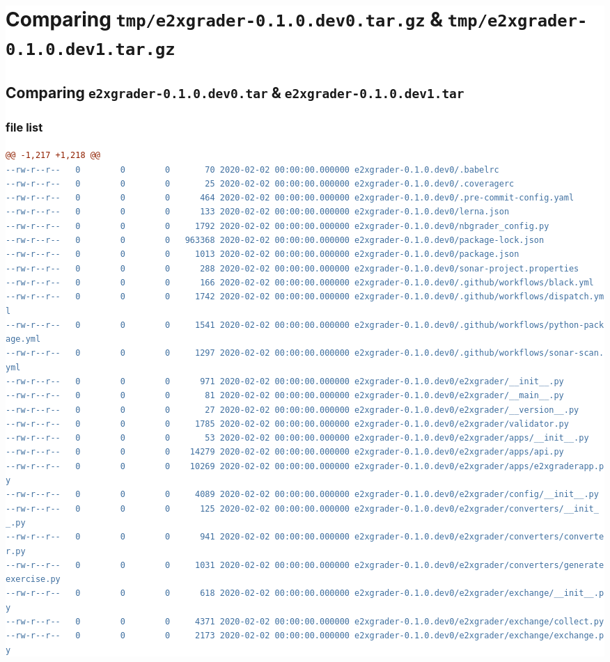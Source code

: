 # Comparing `tmp/e2xgrader-0.1.0.dev0.tar.gz` & `tmp/e2xgrader-0.1.0.dev1.tar.gz`

## Comparing `e2xgrader-0.1.0.dev0.tar` & `e2xgrader-0.1.0.dev1.tar`

### file list

```diff
@@ -1,217 +1,218 @@
--rw-r--r--   0        0        0       70 2020-02-02 00:00:00.000000 e2xgrader-0.1.0.dev0/.babelrc
--rw-r--r--   0        0        0       25 2020-02-02 00:00:00.000000 e2xgrader-0.1.0.dev0/.coveragerc
--rw-r--r--   0        0        0      464 2020-02-02 00:00:00.000000 e2xgrader-0.1.0.dev0/.pre-commit-config.yaml
--rw-r--r--   0        0        0      133 2020-02-02 00:00:00.000000 e2xgrader-0.1.0.dev0/lerna.json
--rw-r--r--   0        0        0     1792 2020-02-02 00:00:00.000000 e2xgrader-0.1.0.dev0/nbgrader_config.py
--rw-r--r--   0        0        0   963368 2020-02-02 00:00:00.000000 e2xgrader-0.1.0.dev0/package-lock.json
--rw-r--r--   0        0        0     1013 2020-02-02 00:00:00.000000 e2xgrader-0.1.0.dev0/package.json
--rw-r--r--   0        0        0      288 2020-02-02 00:00:00.000000 e2xgrader-0.1.0.dev0/sonar-project.properties
--rw-r--r--   0        0        0      166 2020-02-02 00:00:00.000000 e2xgrader-0.1.0.dev0/.github/workflows/black.yml
--rw-r--r--   0        0        0     1742 2020-02-02 00:00:00.000000 e2xgrader-0.1.0.dev0/.github/workflows/dispatch.yml
--rw-r--r--   0        0        0     1541 2020-02-02 00:00:00.000000 e2xgrader-0.1.0.dev0/.github/workflows/python-package.yml
--rw-r--r--   0        0        0     1297 2020-02-02 00:00:00.000000 e2xgrader-0.1.0.dev0/.github/workflows/sonar-scan.yml
--rw-r--r--   0        0        0      971 2020-02-02 00:00:00.000000 e2xgrader-0.1.0.dev0/e2xgrader/__init__.py
--rw-r--r--   0        0        0       81 2020-02-02 00:00:00.000000 e2xgrader-0.1.0.dev0/e2xgrader/__main__.py
--rw-r--r--   0        0        0       27 2020-02-02 00:00:00.000000 e2xgrader-0.1.0.dev0/e2xgrader/__version__.py
--rw-r--r--   0        0        0     1785 2020-02-02 00:00:00.000000 e2xgrader-0.1.0.dev0/e2xgrader/validator.py
--rw-r--r--   0        0        0       53 2020-02-02 00:00:00.000000 e2xgrader-0.1.0.dev0/e2xgrader/apps/__init__.py
--rw-r--r--   0        0        0    14279 2020-02-02 00:00:00.000000 e2xgrader-0.1.0.dev0/e2xgrader/apps/api.py
--rw-r--r--   0        0        0    10269 2020-02-02 00:00:00.000000 e2xgrader-0.1.0.dev0/e2xgrader/apps/e2xgraderapp.py
--rw-r--r--   0        0        0     4089 2020-02-02 00:00:00.000000 e2xgrader-0.1.0.dev0/e2xgrader/config/__init__.py
--rw-r--r--   0        0        0      125 2020-02-02 00:00:00.000000 e2xgrader-0.1.0.dev0/e2xgrader/converters/__init__.py
--rw-r--r--   0        0        0      941 2020-02-02 00:00:00.000000 e2xgrader-0.1.0.dev0/e2xgrader/converters/converter.py
--rw-r--r--   0        0        0     1031 2020-02-02 00:00:00.000000 e2xgrader-0.1.0.dev0/e2xgrader/converters/generateexercise.py
--rw-r--r--   0        0        0      618 2020-02-02 00:00:00.000000 e2xgrader-0.1.0.dev0/e2xgrader/exchange/__init__.py
--rw-r--r--   0        0        0     4371 2020-02-02 00:00:00.000000 e2xgrader-0.1.0.dev0/e2xgrader/exchange/collect.py
--rw-r--r--   0        0        0     2173 2020-02-02 00:00:00.000000 e2xgrader-0.1.0.dev0/e2xgrader/exchange/exchange.py
```